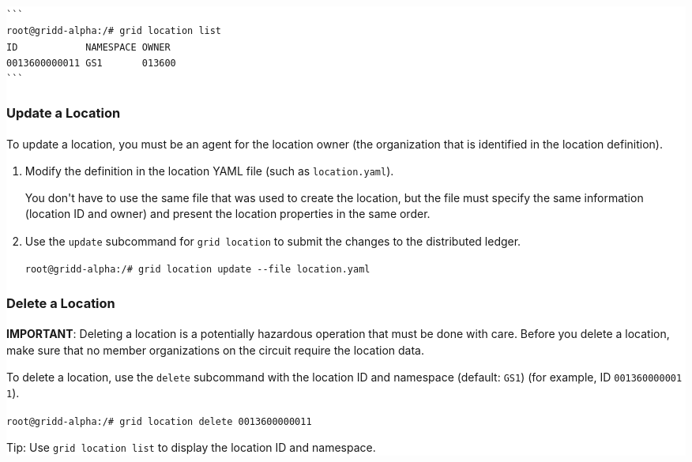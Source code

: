     ```
    root@gridd-alpha:/# grid location list
    ID            NAMESPACE OWNER
    0013600000011 GS1       013600
    ```

### Update a Location

To update a location, you must be an agent for the location owner (the
organization that is identified in the location definition).

1. Modify the definition in the location YAML file (such as `location.yaml`).

   You don't have to use the same file that was used to create the location,
   but the file must specify the same information (location ID and owner)
   and present the location properties in the same order.

1. Use the `update` subcommand for `grid location` to submit the changes
   to the distributed ledger.

   ```
   root@gridd-alpha:/# grid location update --file location.yaml
   ```

### Delete a Location

**IMPORTANT**: Deleting a location is a potentially hazardous operation that
must be done with care. Before you delete a location, make sure that no
member organizations on the circuit require the location data.

To delete a location, use the `delete` subcommand with the location ID and
namespace (default: `GS1`) (for example, ID `0013600000011`).

   ```
   root@gridd-alpha:/# grid location delete 0013600000011
   ```

Tip: Use `grid location list` to display the location ID and namespace.
